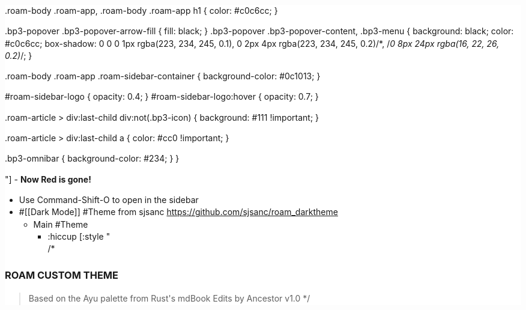 .roam-body .roam-app,
.roam-body .roam-app h1 {
    color: #c0c6cc;
}

.bp3-popover .bp3-popover-arrow-fill {
    fill: black;
}
.bp3-popover .bp3-popover-content,
.bp3-menu {
    background: black;
    color: #c0c6cc;
    box-shadow: 0 0 0 1px rgba(223, 234, 245, 0.1),
                0 2px 4px rgba(223, 234, 245, 0.2)/*,
                /*0 8px 24px rgba(16, 22, 26, 0.2)*/;
}

.roam-body .roam-app .roam-sidebar-container {
    background-color: #0c1013;
}

#roam-sidebar-logo {
    opacity: 0.4;
}
#roam-sidebar-logo:hover {
    opacity: 0.7;
}

.roam-article > div:last-child div:not(.bp3-icon) {
    background: #111 !important;
}

.roam-article > div:last-child a {
    color: #cc0 !important;
}

.bp3-omnibar {
    background-color: #234;
}
}



"]
        - **Now Red is gone!**
- Use Command-Shift-O to open in the sidebar
- #[[Dark Mode]] #Theme from sjsanc
https://github.com/sjsanc/roam_darktheme
    - Main #Theme
        - :hiccup [:style "  
/*
### ROAM CUSTOM THEME ###
> Based on the Ayu palette from Rust's mdBook
> Edits by Ancestor
> v1.0
*/
